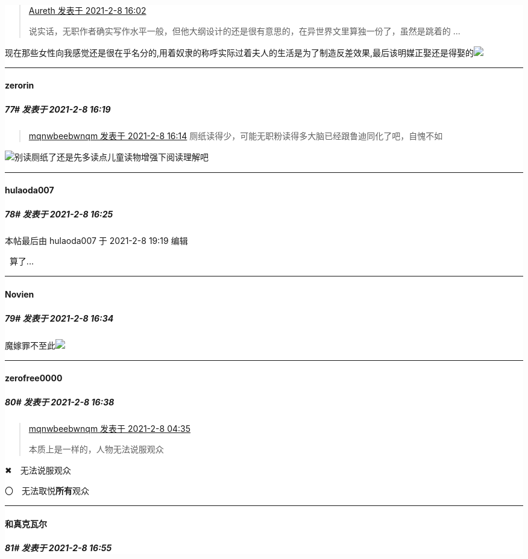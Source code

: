 
<blockquote><a href="httphttps://bbs.saraba1st.com/2b/forum.php?mod=redirect&amp;goto=findpost&amp;pid=50278966&amp;ptid=1986860" target="_blank">Aureth 发表于 2021-2-8 16:02</a>

说实话，无职作者确实写作水平一般，但他大纲设计的还是很有意思的，在异世界文里算独一份了，虽然是跳着的 ...</blockquote>
现在那些女性向我感觉还是很在乎名分的,用着奴隶的称呼实际过着夫人的生活是为了制造反差效果,最后该明媒正娶还是得娶的<img src="https://static.saraba1st.com/image/smiley/face2017/067.png" referrerpolicy="no-referrer">


-----

####  zerorin  
##### 77#       发表于 2021-2-8 16:19


<blockquote><a href="httphttps://bbs.saraba1st.com/2b/forum.php?mod=redirect&amp;goto=findpost&amp;pid=50279092&amp;ptid=1986860" target="_blank">mqnwbeebwnqm 发表于 2021-2-8 16:14</a>
厕纸读得少，可能无职粉读得多大脑已经跟鲁迪同化了吧，自愧不如</blockquote>
<img src="https://static.saraba1st.com/image/smiley/face2017/049.png" referrerpolicy="no-referrer">别读厕纸了还是先多读点儿童读物增强下阅读理解吧


-----

####  hulaoda007  
##### 78#       发表于 2021-2-8 16:25


 本帖最后由 hulaoda007 于 2021-2-8 19:19 编辑 

  算了...


-----

####  Novien  
##### 79#       发表于 2021-2-8 16:34


魔嫁罪不至此<img src="https://static.saraba1st.com/image/smiley/face2017/004.gif" referrerpolicy="no-referrer">


-----

####  zerofree0000  
##### 80#       发表于 2021-2-8 16:38


<blockquote><a href="httphttps://bbs.saraba1st.com/2b/forum.php?mod=redirect&amp;goto=findpost&amp;pid=50273037&amp;ptid=1986860" target="_blank">mqnwbeebwnqm 发表于 2021-2-8 04:35</a>

本质上是一样的，人物无法说服观众</blockquote>
✖　无法说服观众

〇　无法取悦<strong>所有</strong>观众


-----

####  和真克瓦尔  
##### 81#       发表于 2021-2-8 16:55
